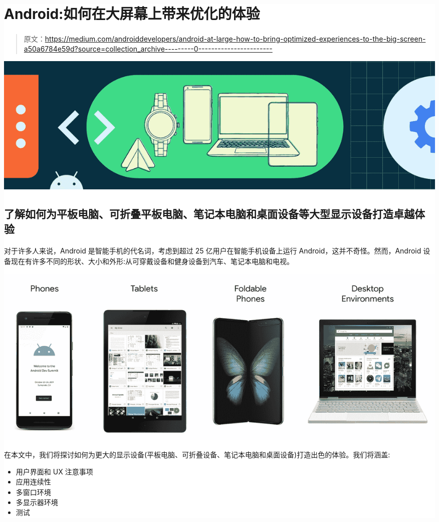 # Android:如何在大屏幕上带来优化的体验

> 原文：<https://medium.com/androiddevelopers/android-at-large-how-to-bring-optimized-experiences-to-the-big-screen-a50a6784e59d?source=collection_archive---------0----------------------->

![](img/27fe3e417e031f8a9e6b88edf4bc7b6c.png)

## 了解如何为平板电脑、可折叠平板电脑、笔记本电脑和桌面设备等大型显示设备打造卓越体验

对于许多人来说，Android 是智能手机的代名词，考虑到超过 25 亿用户在智能手机设备上运行 Android，这并不奇怪。然而，Android 设备现在有许多不同的形状、大小和外形:从可穿戴设备和健身设备到汽车、笔记本电脑和电视。

![](img/d876866b6b470cc6fe51059b83dbc673.png)

在本文中，我们将探讨如何为更大的显示设备(平板电脑、可折叠设备、笔记本电脑和桌面设备)打造出色的体验。我们将涵盖:

*   用户界面和 UX 注意事项
*   应用连续性
*   多窗口环境
*   多显示器环境
*   测试
